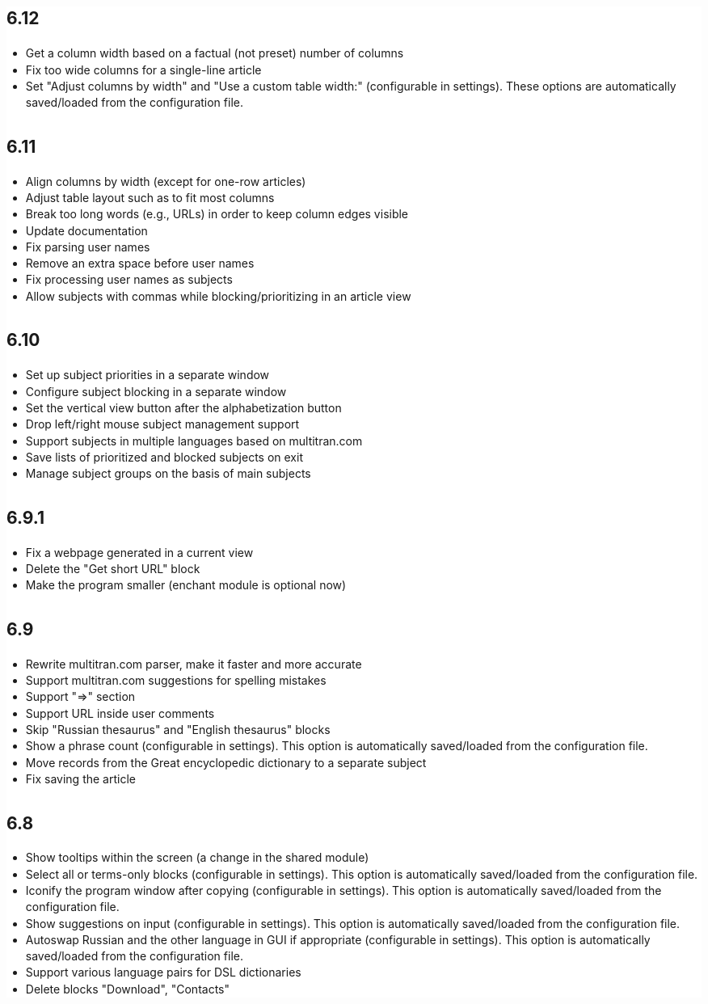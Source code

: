 ## 6.12
* Get a column width based on a factual (not preset) number of columns
* Fix too wide columns for a single-line article
* Set "Adjust columns by width" and "Use a custom table width:"
  (configurable in settings). These options are automatically
  saved/loaded from the configuration file.

## 6.11
* Align columns by width (except for one-row articles)
* Adjust table layout such as to fit most columns
* Break too long words (e.g., URLs) in order to keep column edges visible
* Update documentation
* Fix parsing user names
* Remove an extra space before user names
* Fix processing user names as subjects
* Allow subjects with commas while blocking/prioritizing in an article view

## 6.10
* Set up subject priorities in a separate window
* Configure subject blocking in a separate window
* Set the vertical view button after the alphabetization button
* Drop left/right mouse subject management support
* Support subjects in multiple languages based on multitran.com
* Save lists of prioritized and blocked subjects on exit
* Manage subject groups on the basis of main subjects

## 6.9.1
* Fix a webpage generated in a current view
* Delete the "Get short URL" block
* Make the program smaller (enchant module is optional now)

## 6.9
* Rewrite multitran.com parser, make it faster and more accurate
* Support multitran.com suggestions for spelling mistakes
* Support "⇒" section
* Support URL inside user comments
* Skip "Russian thesaurus" and "English thesaurus" blocks
* Show a phrase count (configurable in settings). This option is automatically
  saved/loaded from the configuration file.
* Move records from the Great encyclopedic dictionary to a separate subject
* Fix saving the article

## 6.8
* Show tooltips within the screen (a change in the shared module)
* Select all or terms-only blocks (configurable in settings). This option
  is automatically saved/loaded from the configuration file.
* Iconify the program window after copying (configurable in settings).
  This option is automatically saved/loaded from the configuration file.
* Show suggestions on input (configurable in settings). This option
  is automatically saved/loaded from the configuration file.
* Autoswap Russian and the other language in GUI if appropriate (configurable
  in settings). This option is automatically saved/loaded from
  the configuration file.
* Support various language pairs for DSL dictionaries
* Delete blocks "Download", "Contacts"
